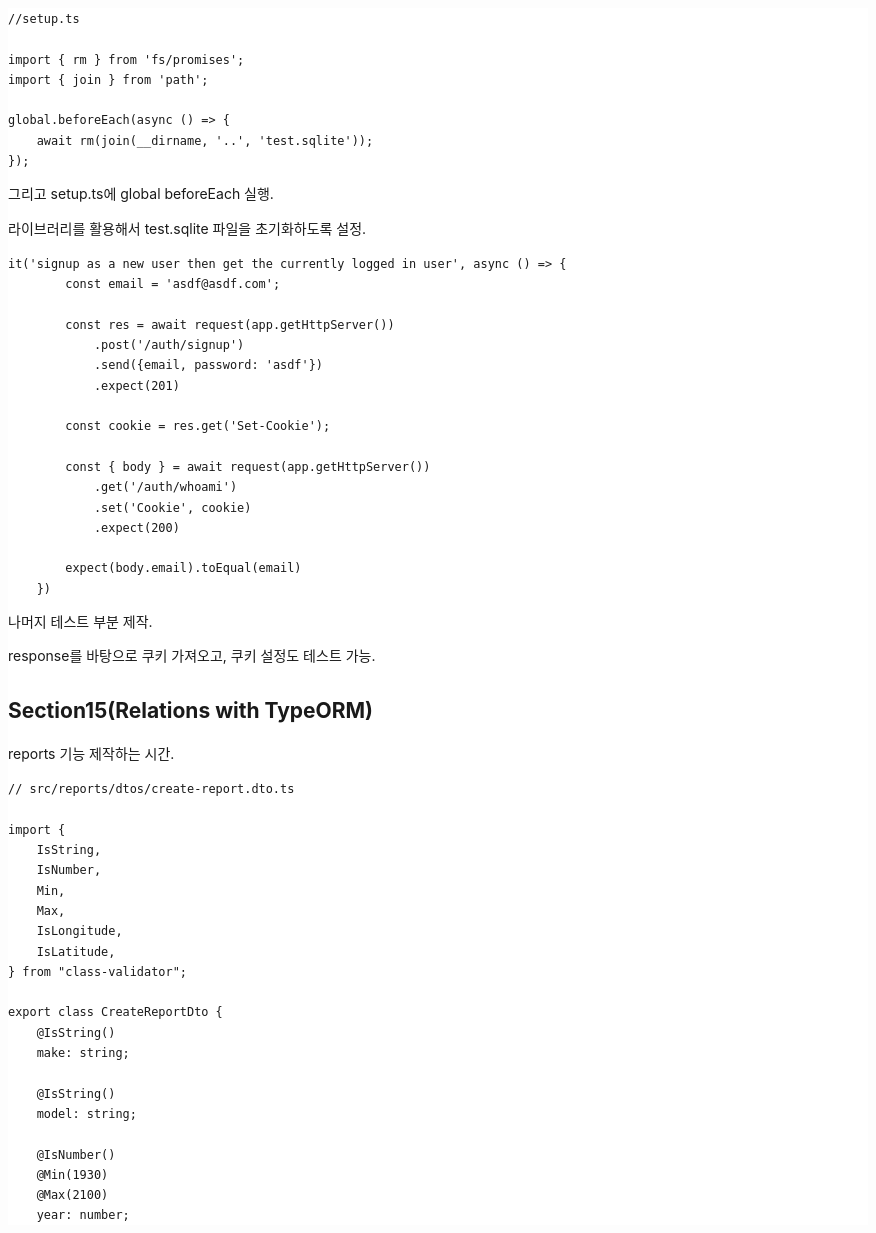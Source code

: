 ```tsx
//setup.ts

import { rm } from 'fs/promises';
import { join } from 'path';

global.beforeEach(async () => {
    await rm(join(__dirname, '..', 'test.sqlite'));
});
```

그리고 setup.ts에 global beforeEach 실행.

라이브러리를 활용해서 test.sqlite 파일을 초기화하도록 설정.

```tsx
it('signup as a new user then get the currently logged in user', async () => {
        const email = 'asdf@asdf.com';

        const res = await request(app.getHttpServer())
            .post('/auth/signup')
            .send({email, password: 'asdf'})
            .expect(201)

        const cookie = res.get('Set-Cookie');

        const { body } = await request(app.getHttpServer())
            .get('/auth/whoami')
            .set('Cookie', cookie)
            .expect(200)
        
        expect(body.email).toEqual(email)
    })
```

나머지 테스트 부분 제작.

response를 바탕으로 쿠키 가져오고, 쿠키 설정도 테스트 가능.


## Section15(Relations with TypeORM)

reports 기능 제작하는 시간.

```tsx
// src/reports/dtos/create-report.dto.ts

import {
    IsString,
    IsNumber,
    Min,
    Max,
    IsLongitude,
    IsLatitude,
} from "class-validator";

export class CreateReportDto {
    @IsString()
    make: string;

    @IsString()
    model: string;

    @IsNumber()
    @Min(1930)
    @Max(2100)
    year: number;
```